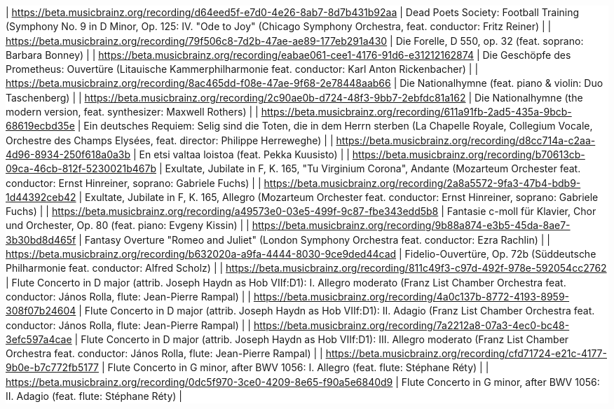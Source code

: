 | <https://beta.musicbrainz.org/recording/d64eed5f-e7d0-4e26-8ab7-8d7b431b92aa> | Dead Poets Society: Football Training (Symphony No. 9 in D Minor, Op. 125: IV. "Ode to Joy" (Chicago Symphony Orchestra, feat. conductor: Fritz Reiner)                                                                                                       |
| <https://beta.musicbrainz.org/recording/79f506c8-7d2b-47ae-ae89-177eb291a430> | Die Forelle, D 550, op. 32 (feat. soprano: Barbara Bonney)                                                                                                                                                                                                    |
| <https://beta.musicbrainz.org/recording/eabae061-cee1-4176-91d6-e31212162874> | Die Geschöpfe des Prometheus: Ouvertüre (Litauische Kammerphilharmonie feat. conductor: Karl Anton Rickenbacher)                                                                                                                                              |
| <https://beta.musicbrainz.org/recording/8ac465dd-f08e-47ae-9f68-2e78448aab66> | Die Nationalhymne (feat. piano & violin: Duo Taschenberg)                                                                                                                                                                                                     |
| <https://beta.musicbrainz.org/recording/2c90ae0b-d724-48f3-9bb7-2ebfdc81a162> | Die Nationalhymne (the modern version, feat. synthesizer: Maxwell Rothers)                                                                                                                                                                                    |
| <https://beta.musicbrainz.org/recording/611a91fb-2ad5-435a-9bcb-68619ecbd35e> | Ein deutsches Requiem: Selig sind die Toten, die in dem Herrn sterben (La Chapelle Royale, Collegium Vocale, Orchestre des Champs Elysées, feat. director: Philippe Herreweghe)                                                                               |
| <https://beta.musicbrainz.org/recording/d8cc714a-c2aa-4d96-8934-250f618a0a3b> | En etsi valtaa loistoa (feat. Pekka Kuusisto)                                                                                                                                                                                                                 |
| <https://beta.musicbrainz.org/recording/b70613cb-09ca-46cb-812f-5230021b467b> | Exultate, Jubilate in F, K. 165, "Tu Virginium Corona", Andante (Mozarteum Orchester feat. conductor: Ernst Hinreiner, soprano: Gabriele Fuchs)                                                                                                               |
| <https://beta.musicbrainz.org/recording/2a8a5572-9fa3-47b4-bdb9-1d44392ceb42> | Exultate, Jubilate in F, K. 165, Allegro (Mozarteum Orchester feat. conductor: Ernst Hinreiner, soprano: Gabriele Fuchs)                                                                                                                                      |
| <https://beta.musicbrainz.org/recording/a49573e0-03e5-499f-9c87-fbe343edd5b8> | Fantasie c-moll für Klavier, Chor und Orchester, Op. 80 (feat. piano: Evgeny Kissin)                                                                                                                                                                          |
| <https://beta.musicbrainz.org/recording/9b88a874-e3b5-45da-8ae7-3b30bd8d465f> | Fantasy Overture "Romeo and Juliet" (London Symphony Orchestra feat. conductor: Ezra Rachlin)                                                                                                                                                                 |
| <https://beta.musicbrainz.org/recording/b632020a-a9fa-4444-8030-9ce9ded44cad> | Fidelio-Ouvertüre, Op. 72b (Süddeutsche Philharmonie feat. conductor: Alfred Scholz)                                                                                                                                                                          |
| <https://beta.musicbrainz.org/recording/811c49f3-c97d-492f-978e-592054cc2762> | Flute Concerto in D major (attrib. Joseph Haydn as Hob VIIf:D1): I. Allegro moderato (Franz List Chamber Orchestra feat. conductor: János Rolla, flute: Jean-Pierre Rampal)                                                                                   |
| <https://beta.musicbrainz.org/recording/4a0c137b-8772-4193-8959-308f07b24604> | Flute Concerto in D major (attrib. Joseph Haydn as Hob VIIf:D1): II. Adagio (Franz List Chamber Orchestra feat. conductor: János Rolla, flute: Jean-Pierre Rampal)                                                                                            |
| <https://beta.musicbrainz.org/recording/7a2212a8-07a3-4ec0-bc48-3efc597a4cae> | Flute Concerto in D major (attrib. Joseph Haydn as Hob VIIf:D1): III. Allegro moderato (Franz List Chamber Orchestra feat. conductor: János Rolla, flute: Jean-Pierre Rampal)                                                                                 |
| <https://beta.musicbrainz.org/recording/cfd71724-e21c-4177-9b0e-b7c772fb5177> | Flute Concerto in G minor, after BWV 1056: I. Allegro (feat. flute: Stéphane Réty)                                                                                                                                                                            |
| <https://beta.musicbrainz.org/recording/0dc5f970-3ce0-4209-8e65-f90a5e6840d9> | Flute Concerto in G minor, after BWV 1056: II. Adagio (feat. flute: Stéphane Réty)                                                                                                                                                                            |